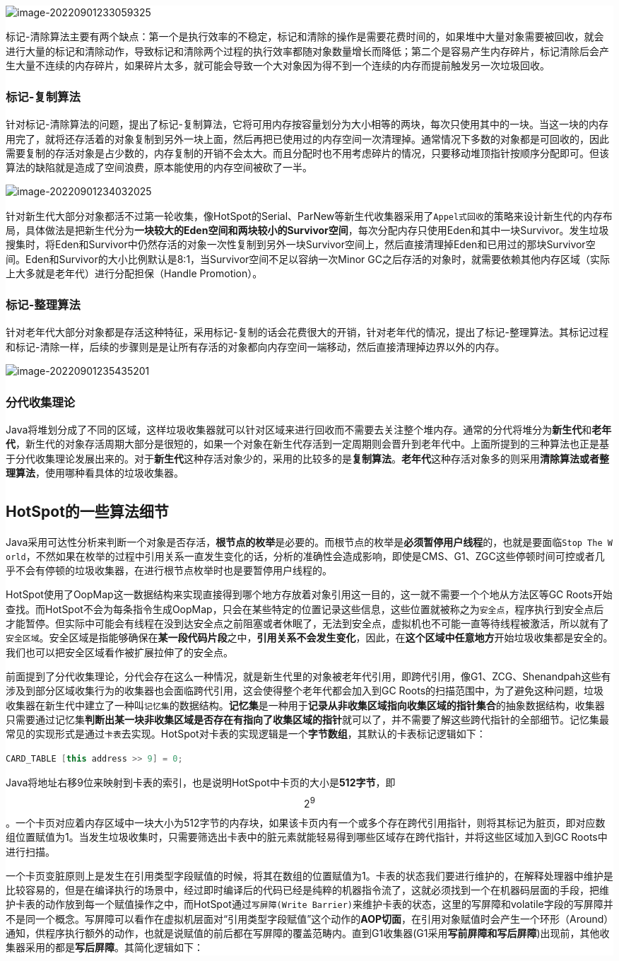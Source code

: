 ![image-20220901233059325](https://typora-oss-pic.oss-cn-guangzhou.aliyuncs.com/typoraImg/image-20220901233059325.png)

​	标记-清除算法主要有两个缺点：第一个是执行效率的不稳定，标记和清除的操作是需要花费时间的，如果堆中大量对象需要被回收，就会进行大量的标记和清除动作，导致标记和清除两个过程的执行效率都随对象数量增长而降低；第二个是容易产生内存碎片，标记清除后会产生大量不连续的内存碎片，如果碎片太多，就可能会导致一个大对象因为得不到一个连续的内存而提前触发另一次垃圾回收。

### 标记-复制算法

​	针对标记-清除算法的问题，提出了标记-复制算法，它将可用内存按容量划分为大小相等的两块，每次只使用其中的一块。当这一块的内存用完了，就将还存活着的对象复制到另外一块上面，然后再把已使用过的内存空间一次清理掉。通常情况下多数的对象都是可回收的，因此需要复制的存活对象是占少数的，内存复制的开销不会太大。而且分配时也不用考虑碎片的情况，只要移动堆顶指针按顺序分配即可。但该算法的缺陷就是造成了空间浪费，原本能使用的内存空间被砍了一半。

![image-20220901234032025](https://typora-oss-pic.oss-cn-guangzhou.aliyuncs.com/typoraImg/image-20220901234032025.png)

​	针对新生代大部分对象都活不过第一轮收集，像HotSpot的Serial、ParNew等新生代收集器采用了`Appel式回收`的策略来设计新生代的内存布局，具体做法是把新生代分为**一块较大的Eden空间和两块较小的Survivor空间**，每次分配内存只使用Eden和其中一块Survivor。发生垃圾搜集时，将Eden和Survivor中仍然存活的对象一次性复制到另外一块Survivor空间上，然后直接清理掉Eden和已用过的那块Survivor空间。Eden和Survivor的大小比例默认是8:1，当Survivor空间不足以容纳一次Minor GC之后存活的对象时，就需要依赖其他内存区域（实际上大多就是老年代）进行分配担保（Handle Promotion）。

### 标记-整理算法

​	针对老年代大部分对象都是存活这种特征，采用标记-复制的话会花费很大的开销，针对老年代的情况，提出了标记-整理算法。其标记过程和标记-清除一样，后续的步骤则是是让所有存活的对象都向内存空间一端移动，然后直接清理掉边界以外的内存。

![image-20220901235435201](https://typora-oss-pic.oss-cn-guangzhou.aliyuncs.com/typoraImg/image-20220901235435201.png)

### 分代收集理论

​	Java将堆划分成了不同的区域，这样垃圾收集器就可以针对区域来进行回收而不需要去关注整个堆内存。通常的分代将堆分为**新生代**和**老年代**，新生代的对象存活周期大部分是很短的，如果一个对象在新生代存活到一定周期则会晋升到老年代中。上面所提到的三种算法也正是基于分代收集理论发展出来的。对于**新生代**这种存活对象少的，采用的比较多的是**复制算法**。**老年代**这种存活对象多的则采用**清除算法或者整理算法**，使用哪种看具体的垃圾收集器。

## HotSpot的一些算法细节

​	Java采用可达性分析来判断一个对象是否存活，**根节点的枚举**是必要的。而根节点的枚举是**必须暂停用户线程**的，也就是要面临`Stop The World`，不然如果在枚举的过程中引用关系一直发生变化的话，分析的准确性会造成影响，即使是CMS、G1、ZGC这些停顿时间可控或者几乎不会有停顿的垃圾收集器，在进行根节点枚举时也是要暂停用户线程的。

​	HotSpot使用了OopMap这一数据结构来实现直接得到哪个地方存放着对象引用这一目的，这一就不需要一个个地从方法区等GC Roots开始查找。而HotSpot不会为每条指令生成OopMap，只会在某些特定的位置记录这些信息，这些位置就被称之为`安全点`，程序执行到安全点后才能暂停。但实际中可能会有线程在没到达安全点之前阻塞或者休眠了，无法到安全点，虚拟机也不可能一直等待线程被激活，所以就有了`安全区域`。安全区域是指能够确保在**某一段代码片段**之中，**引用关系不会发生变化**，因此，在**这个区域中任意地方**开始垃圾收集都是安全的。我们也可以把安全区域看作被扩展拉伸了的安全点。

​	前面提到了分代收集理论，分代会存在这么一种情况，就是新生代里的对象被老年代引用，即跨代引用，像G1、ZCG、Shenandpah这些有涉及到部分区域收集行为的收集器也会面临跨代引用，这会使得整个老年代都会加入到GC Roots的扫描范围中，为了避免这种问题，垃圾收集器在新生代中建立了一种叫`记忆集`的数据结构。**记忆集**是一种用于**记录从非收集区域指向收集区域的指针集合**的抽象数据结构，收集器只需要通过记忆集**判断出某一块非收集区域是否存在有指向了收集区域的指针**就可以了，并不需要了解这些跨代指针的全部细节。记忆集最常见的实现形式是通过`卡表`去实现。HotSpot对卡表的实现逻辑是一个**字节数组**，其默认的卡表标记逻辑如下：

```java
CARD_TABLE [this address >> 9] = 0;
```

Java将地址右移9位来映射到卡表的索引，也是说明HotSpot中卡页的大小是**512字节**，即$$2^9$$。一个卡页对应着内存区域中一块大小为512字节的内存块，如果该卡页内有一个或多个存在跨代引用指针，则将其标记为脏页，即对应数组位置赋值为1。当发生垃圾收集时，只需要筛选出卡表中的脏元素就能轻易得到哪些区域存在跨代指针，并将这些区域加入到GC Roots中进行扫描。

​	一个卡页变脏原则上是发生在引用类型字段赋值的时候，将其在数组的位置赋值为1。卡表的状态我们要进行维护的，在解释处理器中维护是比较容易的，但是在编译执行的场景中，经过即时编译后的代码已经是纯粹的机器指令流了，这就必须找到一个在机器码层面的手段，把维护卡表的动作放到每一个赋值操作之中，而HotSpot通过`写屏障(Write Barrier)`来维护卡表的状态，这里的写屏障和volatile字段的写屏障并不是同一个概念。写屏障可以看作在虚拟机层面对“引用类型字段赋值”这个动作的**AOP切面**，在引用对象赋值时会产生一个环形（Around）通知，供程序执行额外的动作，也就是说赋值的前后都在写屏障的覆盖范畴内。直到G1收集器(G1采用**写前屏障和写后屏障**)出现前，其他收集器采用的都是**写后屏障**。其简化逻辑如下：
